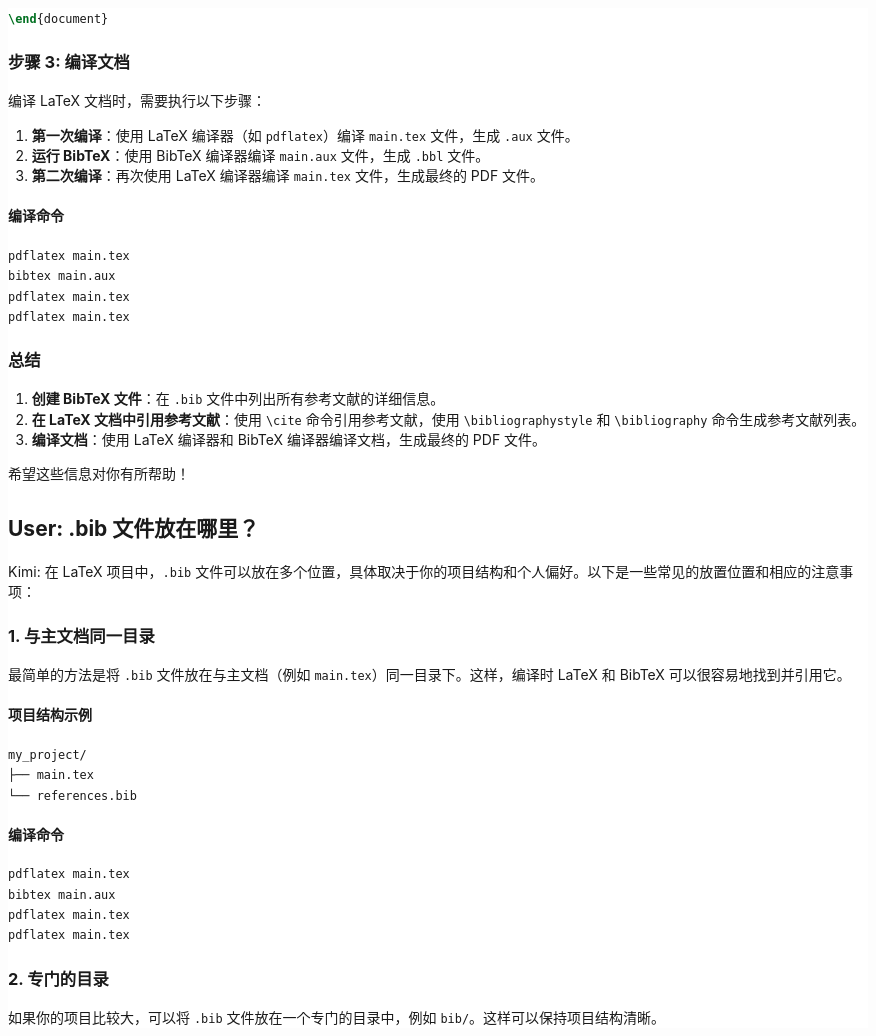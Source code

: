 ```latex
\end{document}
```

### 步骤 3: 编译文档

编译 LaTeX 文档时，需要执行以下步骤：

1. **第一次编译**：使用 LaTeX 编译器（如 `pdflatex`）编译 `main.tex` 文件，生成 `.aux` 文件。
2. **运行 BibTeX**：使用 BibTeX 编译器编译 `main.aux` 文件，生成 `.bbl` 文件。
3. **第二次编译**：再次使用 LaTeX 编译器编译 `main.tex` 文件，生成最终的 PDF 文件。

#### 编译命令

```sh
pdflatex main.tex
bibtex main.aux
pdflatex main.tex
pdflatex main.tex
```

### 总结

1. **创建 BibTeX 文件**：在 `.bib` 文件中列出所有参考文献的详细信息。
2. **在 LaTeX 文档中引用参考文献**：使用 `\cite` 命令引用参考文献，使用 `\bibliographystyle` 和 `\bibliography` 命令生成参考文献列表。
3. **编译文档**：使用 LaTeX 编译器和 BibTeX 编译器编译文档，生成最终的 PDF 文件。

希望这些信息对你有所帮助！
## User: .bib 文件放在哪里？
Kimi: 在 LaTeX 项目中，`.bib` 文件可以放在多个位置，具体取决于你的项目结构和个人偏好。以下是一些常见的放置位置和相应的注意事项：

### 1. 与主文档同一目录

最简单的方法是将 `.bib` 文件放在与主文档（例如 `main.tex`）同一目录下。这样，编译时 LaTeX 和 BibTeX 可以很容易地找到并引用它。

#### 项目结构示例

```
my_project/
├── main.tex
└── references.bib
```

#### 编译命令

```sh
pdflatex main.tex
bibtex main.aux
pdflatex main.tex
pdflatex main.tex
```

### 2. 专门的目录

如果你的项目比较大，可以将 `.bib` 文件放在一个专门的目录中，例如 `bib/`。这样可以保持项目结构清晰。
